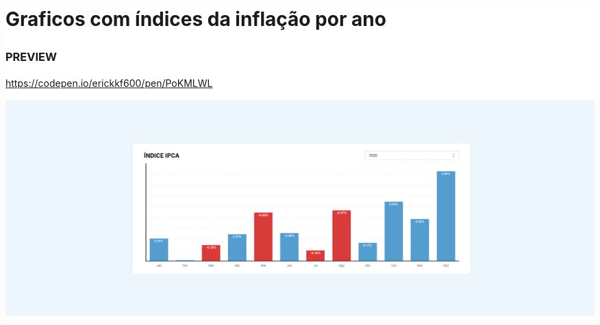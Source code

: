 # Graficos com índices da inflação por ano

### PREVIEW
https://codepen.io/erickkf600/pen/PoKMLWL
<p float="left" align="center">
    <img src="./chart.png" alt="Preview" width="100%">
</p>



